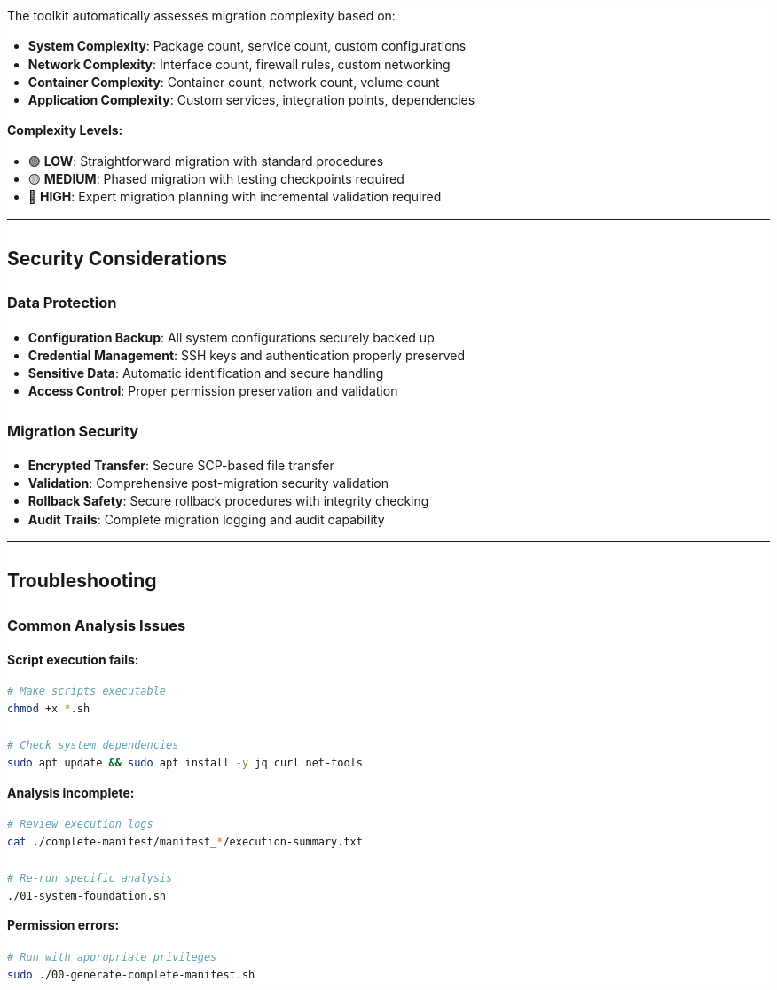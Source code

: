 The toolkit automatically assesses migration complexity based on:

- **System Complexity**: Package count, service count, custom configurations
- **Network Complexity**: Interface count, firewall rules, custom networking
- **Container Complexity**: Container count, network count, volume count
- **Application Complexity**: Custom services, integration points, dependencies

**Complexity Levels:**
- 🟢 **LOW**: Straightforward migration with standard procedures
- 🟡 **MEDIUM**: Phased migration with testing checkpoints required
- 🔴 **HIGH**: Expert migration planning with incremental validation required

---

## Security Considerations

### Data Protection
- **Configuration Backup**: All system configurations securely backed up
- **Credential Management**: SSH keys and authentication properly preserved
- **Sensitive Data**: Automatic identification and secure handling
- **Access Control**: Proper permission preservation and validation

### Migration Security
- **Encrypted Transfer**: Secure SCP-based file transfer
- **Validation**: Comprehensive post-migration security validation
- **Rollback Safety**: Secure rollback procedures with integrity checking
- **Audit Trails**: Complete migration logging and audit capability

---

## Troubleshooting

### Common Analysis Issues

**Script execution fails:**
```bash
# Make scripts executable
chmod +x *.sh

# Check system dependencies
sudo apt update && sudo apt install -y jq curl net-tools
```

**Analysis incomplete:**
```bash
# Review execution logs
cat ./complete-manifest/manifest_*/execution-summary.txt

# Re-run specific analysis
./01-system-foundation.sh
```

**Permission errors:**
```bash
# Run with appropriate privileges
sudo ./00-generate-complete-manifest.sh
```
